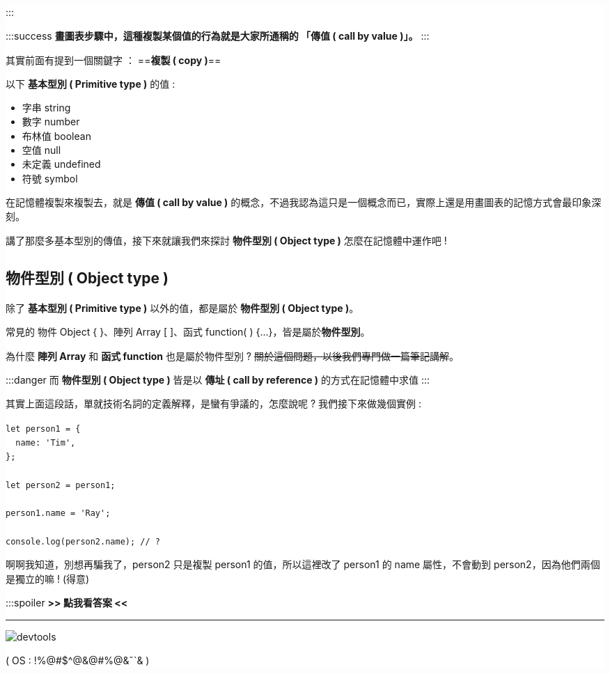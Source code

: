 
:::
<br>

:::success
**畫圖表步驟中，這種複製某個值的行為就是大家所通稱的 「傳值 ( call by value )」。**
:::

其實前面有提到一個關鍵字 ： ==**複製 ( copy )**==

以下 **基本型別 ( Primitive type )** 的值 : 
* 字串 string
* 數字 number
* 布林值 boolean
* 空值 null
* 未定義 undefined
* 符號 symbol

在記憶體複製來複製去，就是 **傳值 ( call by value )** 的概念，不過我認為這只是一個概念而已，實際上還是用畫圖表的記憶方式會最印象深刻。

講了那麼多基本型別的傳值，接下來就讓我們來探討 **物件型別 ( Object type )** 怎麼在記憶體中運作吧 !
<br>

## 物件型別 ( Object type )

除了 **基本型別 ( Primitive type )** 以外的值，都是屬於 **物件型別 ( Object type )**。

常見的 物件 Object { }、陣列 Array [ ]、函式 function( ) {...}，皆是屬於**物件型別**。

為什麼 **陣列 Array** 和 **函式 function** 也是屬於物件型別 ? ~~關於這個問題，以後我們專門做一篇筆記講解~~。

:::danger
而 **物件型別 ( Object type )** 皆是以 **傳址 ( call by reference )** 的方式在記憶體中求值
:::

其實上面這段話，單就技術名詞的定義解釋，是蠻有爭議的，怎麼說呢 ? 我們接下來做幾個實例 : 

```javascript=
let person1 = {
  name: 'Tim',
};

let person2 = person1;

person1.name = 'Ray';

console.log(person2.name); // ?
```
啊啊我知道，別想再騙我了，person2 只是複製 person1 的值，所以這裡改了 person1 的 name 屬性，不會動到 person2，因為他們兩個是獨立的嘛 ! (得意)

:::spoiler **>> 點我看答案 <<**

---
![devtools](https://i.imgur.com/tT2sj5C.jpg)

( OS : !%@#$^@&@#%@&ˇˋ& )
